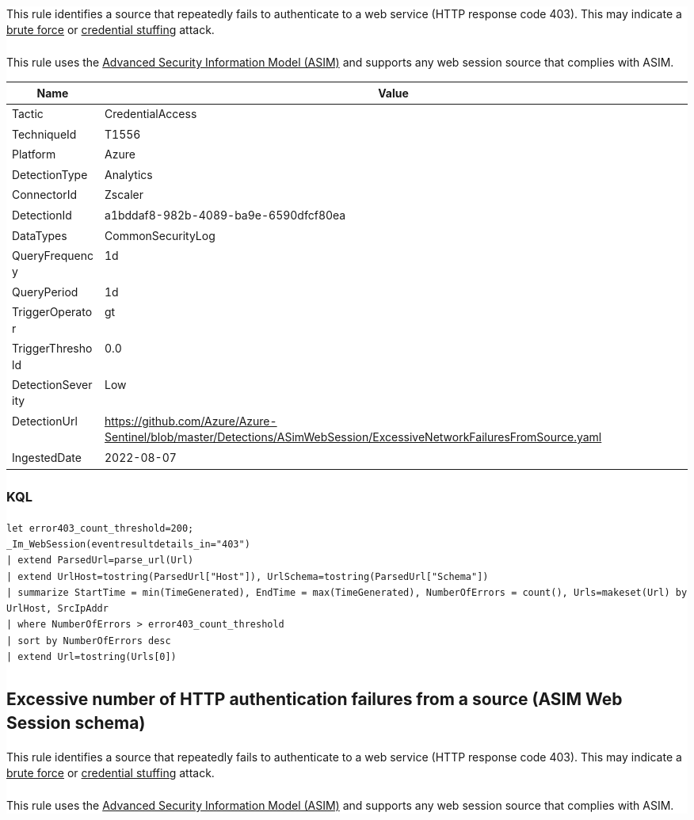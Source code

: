 This rule identifies a source that repeatedly fails to authenticate to a web service (HTTP response code 403). This may indicate a [brute force](https://en.wikipedia.org/wiki/Brute-force_attack) or [credential stuffing](https://en.wikipedia.org/wiki/Credential_stuffing) attack.<br><br>
This rule uses the [Advanced Security Information Model (ASIM)](https://aka.ms/AboutSIM) and supports any web session source that complies with ASIM. 

|Name | Value |
| --- | --- |
|Tactic | CredentialAccess|
|TechniqueId | T1556|
|Platform | Azure|
|DetectionType | Analytics |
|ConnectorId | Zscaler |
|DetectionId | a1bddaf8-982b-4089-ba9e-6590dfcf80ea |
|DataTypes | CommonSecurityLog |
|QueryFrequency | 1d |
|QueryPeriod | 1d |
|TriggerOperator | gt |
|TriggerThreshold | 0.0 |
|DetectionSeverity | Low |
|DetectionUrl | https://github.com/Azure/Azure-Sentinel/blob/master/Detections/ASimWebSession/ExcessiveNetworkFailuresFromSource.yaml |
|IngestedDate | 2022-08-07 |

### KQL
```kql
let error403_count_threshold=200;
_Im_WebSession(eventresultdetails_in="403")
| extend ParsedUrl=parse_url(Url)
| extend UrlHost=tostring(ParsedUrl["Host"]), UrlSchema=tostring(ParsedUrl["Schema"])
| summarize StartTime = min(TimeGenerated), EndTime = max(TimeGenerated), NumberOfErrors = count(), Urls=makeset(Url) by UrlHost, SrcIpAddr
| where NumberOfErrors > error403_count_threshold
| sort by NumberOfErrors desc
| extend Url=tostring(Urls[0])

```

## Excessive number of HTTP authentication failures from a source (ASIM Web Session schema)

This rule identifies a source that repeatedly fails to authenticate to a web service (HTTP response code 403). This may indicate a [brute force](https://en.wikipedia.org/wiki/Brute-force_attack) or [credential stuffing](https://en.wikipedia.org/wiki/Credential_stuffing) attack.<br><br>
This rule uses the [Advanced Security Information Model (ASIM)](https://aka.ms/AboutSIM) and supports any web session source that complies with ASIM. 
